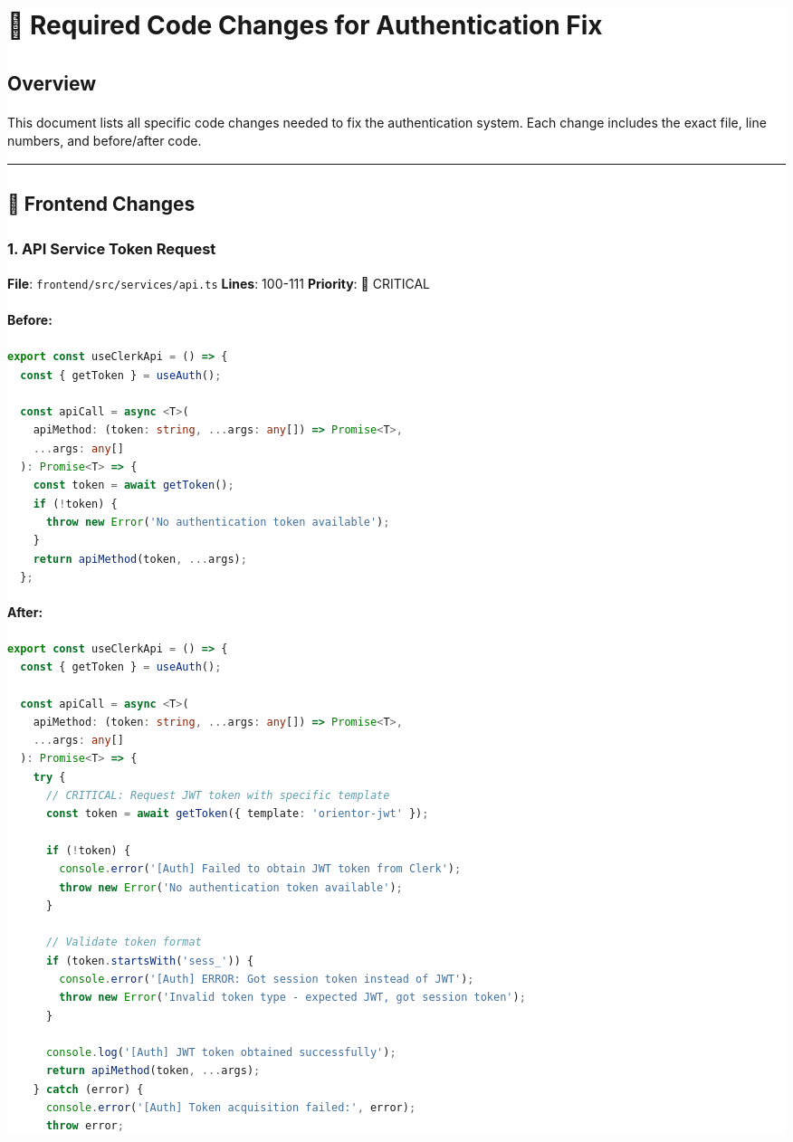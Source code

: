 # 📝 Required Code Changes for Authentication Fix

## Overview
This document lists all specific code changes needed to fix the authentication system. Each change includes the exact file, line numbers, and before/after code.

---

## 🎨 Frontend Changes

### 1. API Service Token Request
**File**: `frontend/src/services/api.ts`
**Lines**: 100-111
**Priority**: 🔴 CRITICAL

#### Before:
```typescript
export const useClerkApi = () => {
  const { getToken } = useAuth();

  const apiCall = async <T>(
    apiMethod: (token: string, ...args: any[]) => Promise<T>,
    ...args: any[]
  ): Promise<T> => {
    const token = await getToken();
    if (!token) {
      throw new Error('No authentication token available');
    }
    return apiMethod(token, ...args);
  };
```

#### After:
```typescript
export const useClerkApi = () => {
  const { getToken } = useAuth();

  const apiCall = async <T>(
    apiMethod: (token: string, ...args: any[]) => Promise<T>,
    ...args: any[]
  ): Promise<T> => {
    try {
      // CRITICAL: Request JWT token with specific template
      const token = await getToken({ template: 'orientor-jwt' });
      
      if (!token) {
        console.error('[Auth] Failed to obtain JWT token from Clerk');
        throw new Error('No authentication token available');
      }
      
      // Validate token format
      if (token.startsWith('sess_')) {
        console.error('[Auth] ERROR: Got session token instead of JWT');
        throw new Error('Invalid token type - expected JWT, got session token');
      }
      
      console.log('[Auth] JWT token obtained successfully');
      return apiMethod(token, ...args);
    } catch (error) {
      console.error('[Auth] Token acquisition failed:', error);
      throw error;
```